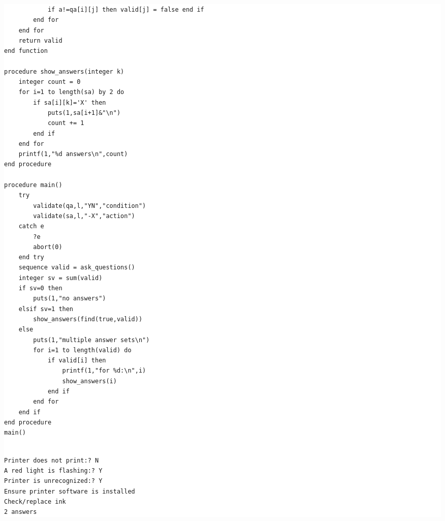 ```Phix
            if a!=qa[i][j] then valid[j] = false end if
        end for
    end for
    return valid
end function

procedure show_answers(integer k)
    integer count = 0
    for i=1 to length(sa) by 2 do
        if sa[i][k]='X' then
            puts(1,sa[i+1]&"\n")
            count += 1
        end if
    end for
    printf(1,"%d answers\n",count)
end procedure

procedure main()
    try
        validate(qa,l,"YN","condition")
        validate(sa,l,"-X","action")
    catch e
        ?e
        abort(0)
    end try
    sequence valid = ask_questions()
    integer sv = sum(valid)
    if sv=0 then
        puts(1,"no answers")
    elsif sv=1 then
        show_answers(find(true,valid))
    else
        puts(1,"multiple answer sets\n")
        for i=1 to length(valid) do
            if valid[i] then
                printf(1,"for %d:\n",i)
                show_answers(i)
            end if
        end for
    end if
end procedure
main()
```

```txt

Printer does not print:? N
A red light is flashing:? Y
Printer is unrecognized:? Y
Ensure printer software is installed
Check/replace ink
2 answers

```
